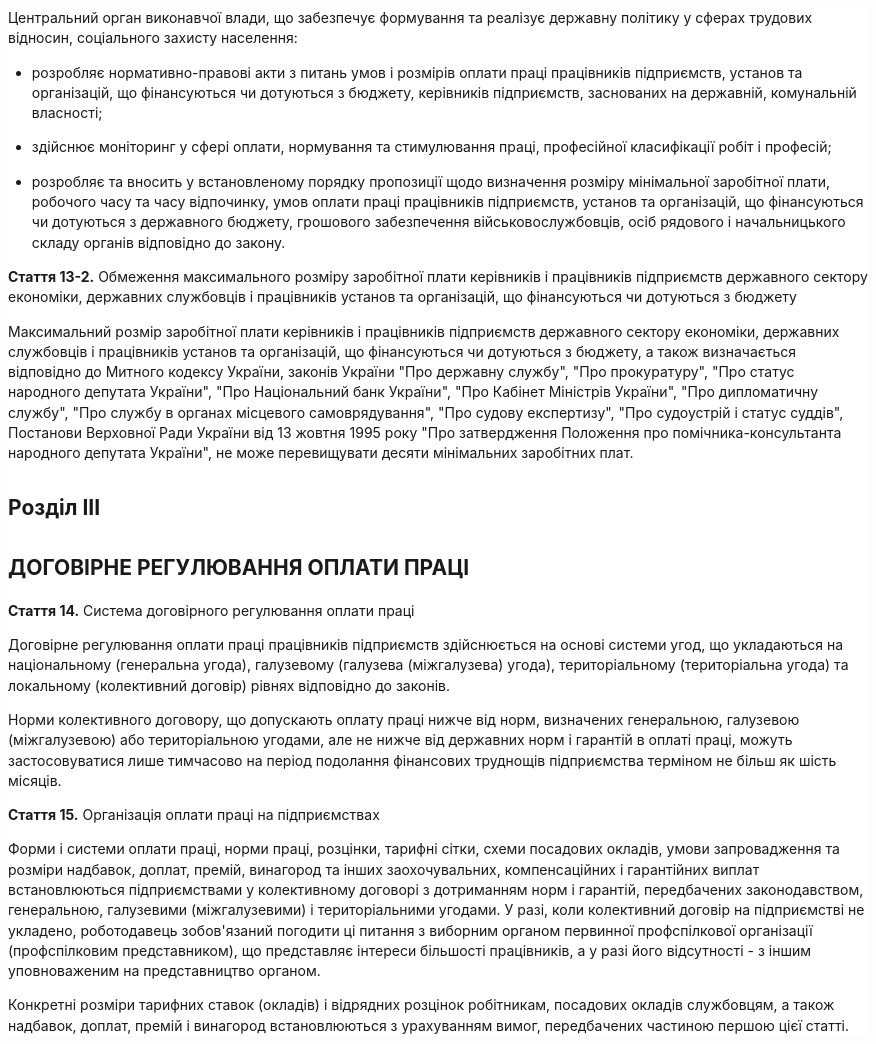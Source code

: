 Центральний орган виконавчої влади, що забезпечує формування та реалізує державну політику у сферах трудових відносин, соціального захисту населення:

* розробляє нормативно-правові акти з питань умов і розмірів оплати праці працівників підприємств, установ та організацій, що фінансуються чи дотуються з бюджету, керівників підприємств, заснованих на державній, комунальній власності;

* здійснює моніторинг у сфері оплати, нормування та стимулювання праці, професійної класифікації робіт і професій;

* розробляє та вносить у встановленому порядку пропозиції щодо визначення розміру мінімальної заробітної плати, робочого часу та часу відпочинку, умов оплати праці працівників підприємств, установ та організацій, що фінансуються чи дотуються з державного бюджету, грошового забезпечення військовослужбовців, осіб рядового і начальницького складу органів відповідно до закону.

**Стаття 13-2.** Обмеження максимального розміру заробітної плати керівників і працівників підприємств державного сектору економіки, державних службовців і працівників установ та організацій, що фінансуються чи дотуються з бюджету

Максимальний розмір заробітної плати керівників і працівників підприємств державного сектору економіки, державних службовців і працівників установ та організацій, що фінансуються чи дотуються з бюджету, а також визначається відповідно до Митного кодексу України, законів України "Про державну службу", "Про прокуратуру", "Про статус народного депутата України", "Про Національний банк України", "Про Кабінет Міністрів України", "Про дипломатичну службу", "Про службу в органах місцевого самоврядування", "Про судову експертизу", "Про судоустрій і статус суддів", Постанови Верховної Ради України від 13 жовтня 1995 року "Про затвердження Положення про помічника-консультанта народного депутата України", не може перевищувати десяти мінімальних заробітних плат.

## Розділ III
## ДОГОВІРНЕ РЕГУЛЮВАННЯ ОПЛАТИ ПРАЦІ

**Стаття 14.** Система договірного регулювання оплати праці

Договірне регулювання оплати праці працівників підприємств здійснюється на основі системи угод, що укладаються на національному (генеральна угода), галузевому (галузева (міжгалузева) угода), територіальному (територіальна угода) та локальному (колективний договір) рівнях відповідно до законів.

Норми колективного договору, що допускають оплату праці нижче від норм, визначених генеральною, галузевою (міжгалузевою) або територіальною угодами, але не нижче від державних норм і гарантій в оплаті праці, можуть застосовуватися лише тимчасово на період подолання фінансових труднощів підприємства терміном не більш як шість місяців.

**Стаття 15.** Організація оплати праці на підприємствах

Форми і системи оплати праці, норми праці, розцінки, тарифні сітки, схеми посадових окладів, умови запровадження та розміри надбавок, доплат, премій, винагород та інших заохочувальних, компенсаційних і гарантійних виплат встановлюються підприємствами у колективному договорі з дотриманням норм і гарантій, передбачених законодавством, генеральною, галузевими (міжгалузевими) і територіальними угодами. У разі, коли колективний договір на підприємстві не укладено, роботодавець зобов'язаний погодити ці питання з виборним органом первинної профспілкової організації (профспілковим представником), що представляє інтереси більшості працівників, а у разі його відсутності - з іншим уповноваженим на представництво органом.

Конкретні розміри тарифних ставок (окладів) і відрядних розцінок робітникам, посадових окладів службовцям, а також надбавок, доплат, премій і винагород встановлюються з урахуванням вимог, передбачених частиною першою цієї статті.
